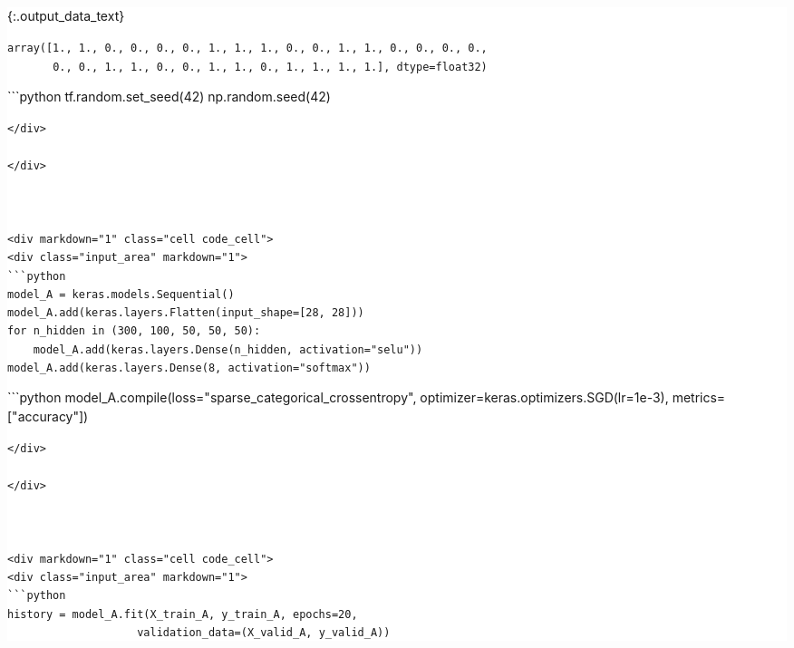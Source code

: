 <div class="output_wrapper" markdown="1">
<div class="output_subarea" markdown="1">


{:.output_data_text}
```
array([1., 1., 0., 0., 0., 0., 1., 1., 1., 0., 0., 1., 1., 0., 0., 0., 0.,
       0., 0., 1., 1., 0., 0., 1., 1., 0., 1., 1., 1., 1.], dtype=float32)
```


</div>
</div>
</div>



<div markdown="1" class="cell code_cell">
<div class="input_area" markdown="1">
```python
tf.random.set_seed(42)
np.random.seed(42)

```
</div>

</div>



<div markdown="1" class="cell code_cell">
<div class="input_area" markdown="1">
```python
model_A = keras.models.Sequential()
model_A.add(keras.layers.Flatten(input_shape=[28, 28]))
for n_hidden in (300, 100, 50, 50, 50):
    model_A.add(keras.layers.Dense(n_hidden, activation="selu"))
model_A.add(keras.layers.Dense(8, activation="softmax"))

```
</div>

</div>



<div markdown="1" class="cell code_cell">
<div class="input_area" markdown="1">
```python
model_A.compile(loss="sparse_categorical_crossentropy",
                optimizer=keras.optimizers.SGD(lr=1e-3),
                metrics=["accuracy"])

```
</div>

</div>



<div markdown="1" class="cell code_cell">
<div class="input_area" markdown="1">
```python
history = model_A.fit(X_train_A, y_train_A, epochs=20,
                    validation_data=(X_valid_A, y_valid_A))

```
</div>

